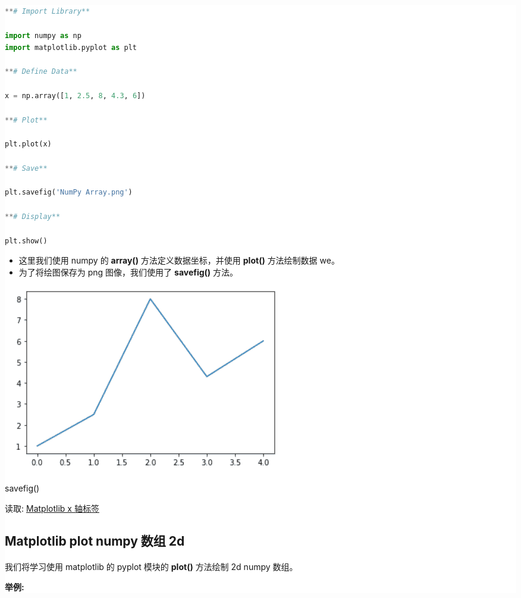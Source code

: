```py
**# Import Library**

import numpy as np
import matplotlib.pyplot as plt

**# Define Data**

x = np.array([1, 2.5, 8, 4.3, 6])

**# Plot**

plt.plot(x)

**# Save** 

plt.savefig('NumPy Array.png')

**# Display**

plt.show()
```

*   这里我们使用 numpy 的 **array()** 方法定义数据坐标，并使用 **plot()** 方法绘制数据 we。
*   为了将绘图保存为 png 图像，我们使用了 **savefig()** 方法。

![matplotlib save plot to numpy array](img/7ca4e16d8c182fdd76bba3adda69b950.png "matplotlib save plot to numpy array")

savefig()

读取: [Matplotlib x 轴标签](https://pythonguides.com/matplotlib-x-axis-label/)

## Matplotlib plot numpy 数组 2d

我们将学习使用 matplotlib 的 pyplot 模块的 **plot()** 方法绘制 2d numpy 数组。

**举例:**

